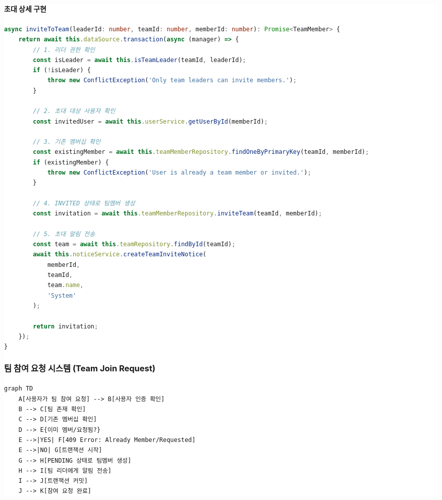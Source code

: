 #### 초대 상세 구현

```typescript
async inviteToTeam(leaderId: number, teamId: number, memberId: number): Promise<TeamMember> {
    return await this.dataSource.transaction(async (manager) => {
        // 1. 리더 권한 확인
        const isLeader = await this.isTeamLeader(teamId, leaderId);
        if (!isLeader) {
            throw new ConflictException('Only team leaders can invite members.');
        }

        // 2. 초대 대상 사용자 확인
        const invitedUser = await this.userService.getUserById(memberId);

        // 3. 기존 멤버십 확인
        const existingMember = await this.teamMemberRepository.findOneByPrimaryKey(teamId, memberId);
        if (existingMember) {
            throw new ConflictException('User is already a team member or invited.');
        }

        // 4. INVITED 상태로 팀멤버 생성
        const invitation = await this.teamMemberRepository.inviteTeam(teamId, memberId);

        // 5. 초대 알림 전송
        const team = await this.teamRepository.findById(teamId);
        await this.noticeService.createTeamInviteNotice(
            memberId,
            teamId,
            team.name,
            'System'
        );

        return invitation;
    });
}
```

### 팀 참여 요청 시스템 (Team Join Request)

```mermaid
graph TD
    A[사용자가 팀 참여 요청] --> B[사용자 인증 확인]
    B --> C[팀 존재 확인]
    C --> D[기존 멤버십 확인]
    D --> E{이미 멤버/요청됨?}
    E -->|YES| F[409 Error: Already Member/Requested]
    E -->|NO| G[트랜잭션 시작]
    G --> H[PENDING 상태로 팀멤버 생성]
    H --> I[팀 리더에게 알림 전송]
    I --> J[트랜잭션 커밋]
    J --> K[참여 요청 완료]
```
